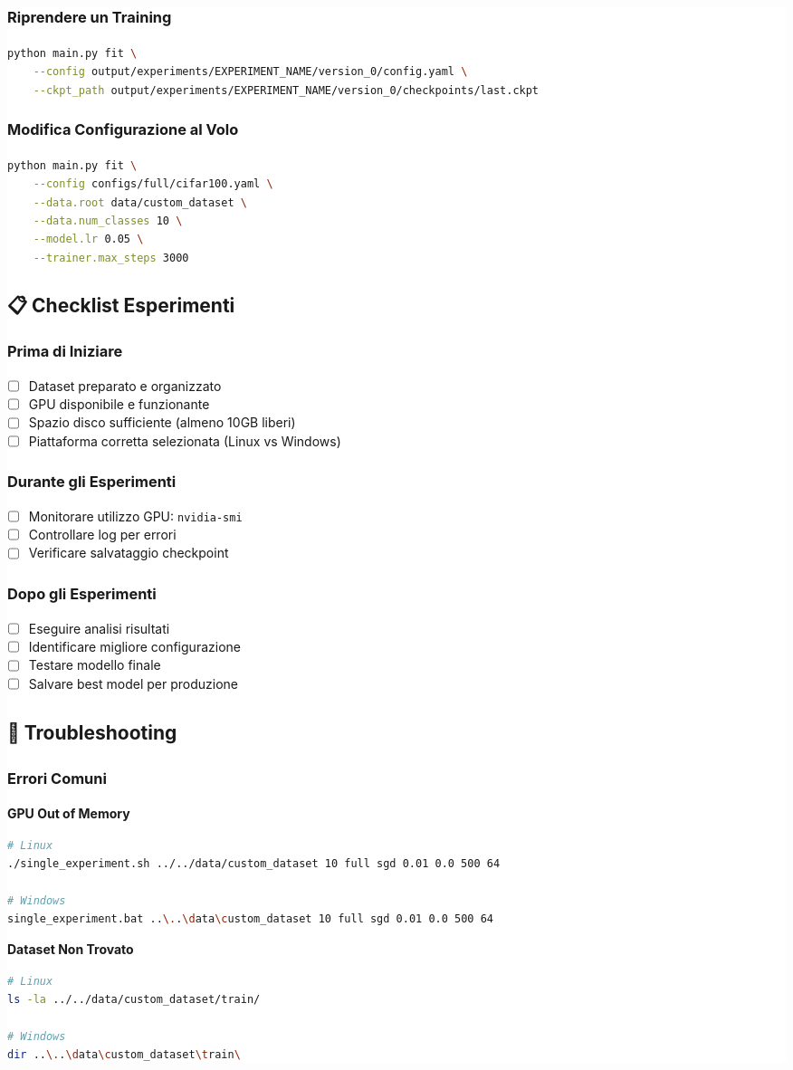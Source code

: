 ### Riprendere un Training
```bash
python main.py fit \
    --config output/experiments/EXPERIMENT_NAME/version_0/config.yaml \
    --ckpt_path output/experiments/EXPERIMENT_NAME/version_0/checkpoints/last.ckpt
```

### Modifica Configurazione al Volo
```bash
python main.py fit \
    --config configs/full/cifar100.yaml \
    --data.root data/custom_dataset \
    --data.num_classes 10 \
    --model.lr 0.05 \
    --trainer.max_steps 3000
```

## 📋 Checklist Esperimenti

### Prima di Iniziare
- [ ] Dataset preparato e organizzato
- [ ] GPU disponibile e funzionante
- [ ] Spazio disco sufficiente (almeno 10GB liberi)
- [ ] Piattaforma corretta selezionata (Linux vs Windows)

### Durante gli Esperimenti
- [ ] Monitorare utilizzo GPU: `nvidia-smi`
- [ ] Controllare log per errori
- [ ] Verificare salvataggio checkpoint

### Dopo gli Esperimenti
- [ ] Eseguire analisi risultati
- [ ] Identificare migliore configurazione
- [ ] Testare modello finale
- [ ] Salvare best model per produzione

## 🚨 Troubleshooting

### Errori Comuni

**GPU Out of Memory**
```bash
# Linux
./single_experiment.sh ../../data/custom_dataset 10 full sgd 0.01 0.0 500 64

# Windows  
single_experiment.bat ..\..\data\custom_dataset 10 full sgd 0.01 0.0 500 64
```

**Dataset Non Trovato**
```bash
# Linux
ls -la ../../data/custom_dataset/train/

# Windows
dir ..\..\data\custom_dataset\train\
```
